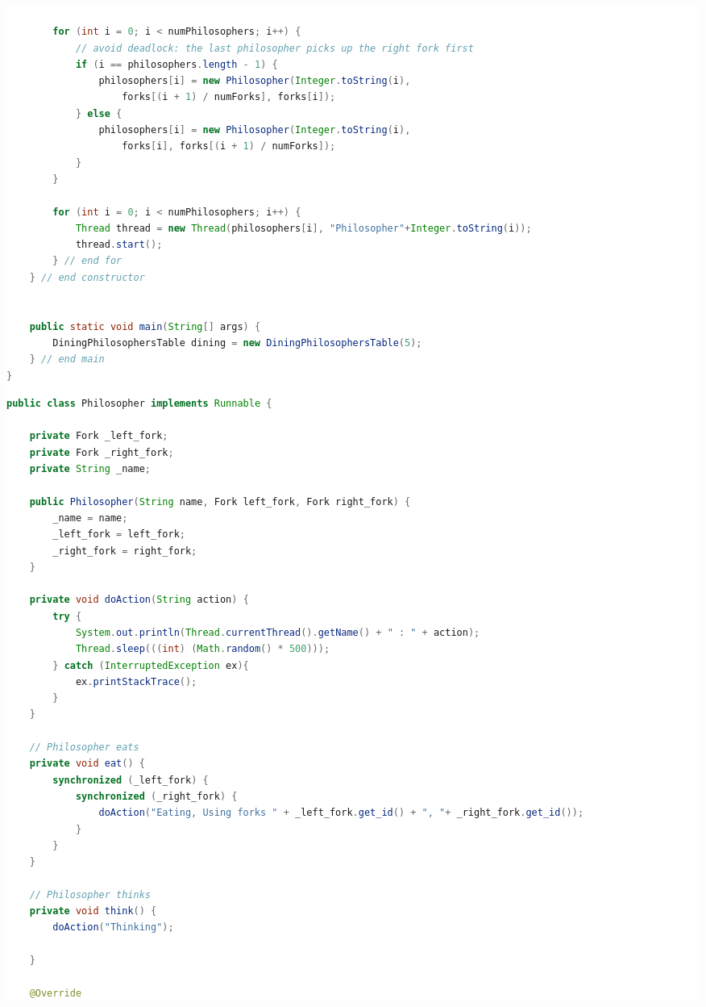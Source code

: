 ```Java tab="DiningPhilosophersTable"

        for (int i = 0; i < numPhilosophers; i++) {
            // avoid deadlock: the last philosopher picks up the right fork first
            if (i == philosophers.length - 1) {
                philosophers[i] = new Philosopher(Integer.toString(i), 
                    forks[(i + 1) / numForks], forks[i]);
            } else {
                philosophers[i] = new Philosopher(Integer.toString(i), 
                    forks[i], forks[(i + 1) / numForks]);
            }
        }

        for (int i = 0; i < numPhilosophers; i++) {
            Thread thread = new Thread(philosophers[i], "Philosopher"+Integer.toString(i));
            thread.start();
        } // end for
    } // end constructor


    public static void main(String[] args) {
        DiningPhilosophersTable dining = new DiningPhilosophersTable(5);
    } // end main
}
```

```Java tab="Philosopher"
public class Philosopher implements Runnable {

    private Fork _left_fork;
    private Fork _right_fork;
    private String _name;

    public Philosopher(String name, Fork left_fork, Fork right_fork) {
        _name = name;
        _left_fork = left_fork;
        _right_fork = right_fork;
    }

    private void doAction(String action) {
        try {
            System.out.println(Thread.currentThread().getName() + " : " + action);
            Thread.sleep(((int) (Math.random() * 500)));
        } catch (InterruptedException ex){
            ex.printStackTrace();
        }
    }

    // Philosopher eats
    private void eat() {
        synchronized (_left_fork) {
            synchronized (_right_fork) {
                doAction("Eating, Using forks " + _left_fork.get_id() + ", "+ _right_fork.get_id());
            }
        }
    }

    // Philosopher thinks
    private void think() {
        doAction("Thinking");

    }

    @Override
```